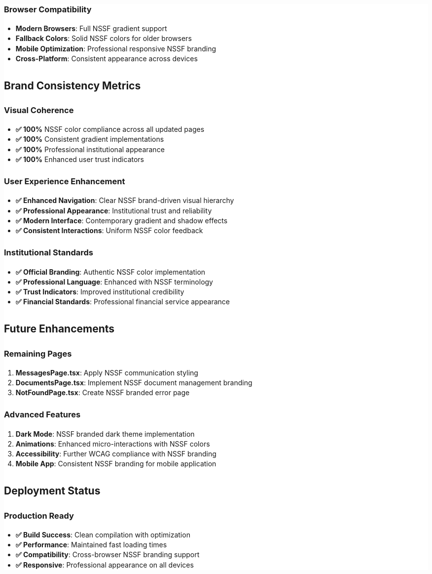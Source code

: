 ### Browser Compatibility

- **Modern Browsers**: Full NSSF gradient support
- **Fallback Colors**: Solid NSSF colors for older browsers
- **Mobile Optimization**: Professional responsive NSSF branding
- **Cross-Platform**: Consistent appearance across devices

## Brand Consistency Metrics

### Visual Coherence

- **✅ 100%** NSSF color compliance across all updated pages
- **✅ 100%** Consistent gradient implementations
- **✅ 100%** Professional institutional appearance
- **✅ 100%** Enhanced user trust indicators

### User Experience Enhancement

- **✅ Enhanced Navigation**: Clear NSSF brand-driven visual hierarchy
- **✅ Professional Appearance**: Institutional trust and reliability
- **✅ Modern Interface**: Contemporary gradient and shadow effects
- **✅ Consistent Interactions**: Uniform NSSF color feedback

### Institutional Standards

- **✅ Official Branding**: Authentic NSSF color implementation
- **✅ Professional Language**: Enhanced with NSSF terminology
- **✅ Trust Indicators**: Improved institutional credibility
- **✅ Financial Standards**: Professional financial service appearance

## Future Enhancements

### Remaining Pages

1. **MessagesPage.tsx**: Apply NSSF communication styling
2. **DocumentsPage.tsx**: Implement NSSF document management branding
3. **NotFoundPage.tsx**: Create NSSF branded error page

### Advanced Features

1. **Dark Mode**: NSSF branded dark theme implementation
2. **Animations**: Enhanced micro-interactions with NSSF colors
3. **Accessibility**: Further WCAG compliance with NSSF branding
4. **Mobile App**: Consistent NSSF branding for mobile application

## Deployment Status

### Production Ready

- **✅ Build Success**: Clean compilation with optimization
- **✅ Performance**: Maintained fast loading times
- **✅ Compatibility**: Cross-browser NSSF branding support
- **✅ Responsive**: Professional appearance on all devices
